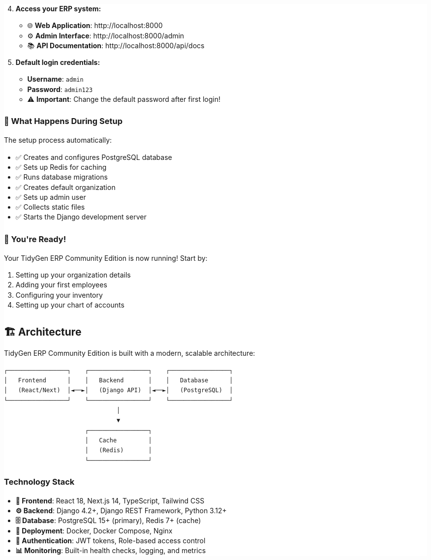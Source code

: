 4. **Access your ERP system:**
   - 🌐 **Web Application**: http://localhost:8000
   - ⚙️ **Admin Interface**: http://localhost:8000/admin
   - 📚 **API Documentation**: http://localhost:8000/api/docs

5. **Default login credentials:**
   - **Username**: `admin`
   - **Password**: `admin123`
   - ⚠️ **Important**: Change the default password after first login!

### 🔧 What Happens During Setup

The setup process automatically:
- ✅ Creates and configures PostgreSQL database
- ✅ Sets up Redis for caching
- ✅ Runs database migrations
- ✅ Creates default organization
- ✅ Sets up admin user
- ✅ Collects static files
- ✅ Starts the Django development server

### 🎉 You're Ready!

Your TidyGen ERP Community Edition is now running! Start by:
1. Setting up your organization details
2. Adding your first employees
3. Configuring your inventory
4. Setting up your chart of accounts

## 🏗️ Architecture

TidyGen ERP Community Edition is built with a modern, scalable architecture:

```
┌─────────────────┐    ┌─────────────────┐    ┌─────────────────┐
│   Frontend      │    │   Backend       │    │   Database      │
│   (React/Next)  │◄──►│   (Django API)  │◄──►│   (PostgreSQL)  │
└─────────────────┘    └─────────────────┘    └─────────────────┘
                                │
                                ▼
                       ┌─────────────────┐
                       │   Cache         │
                       │   (Redis)       │
                       └─────────────────┘
```

### Technology Stack

- **🎨 Frontend**: React 18, Next.js 14, TypeScript, Tailwind CSS
- **⚙️ Backend**: Django 4.2+, Django REST Framework, Python 3.12+
- **🗄️ Database**: PostgreSQL 15+ (primary), Redis 7+ (cache)
- **🐳 Deployment**: Docker, Docker Compose, Nginx
- **🔐 Authentication**: JWT tokens, Role-based access control
- **📊 Monitoring**: Built-in health checks, logging, and metrics
